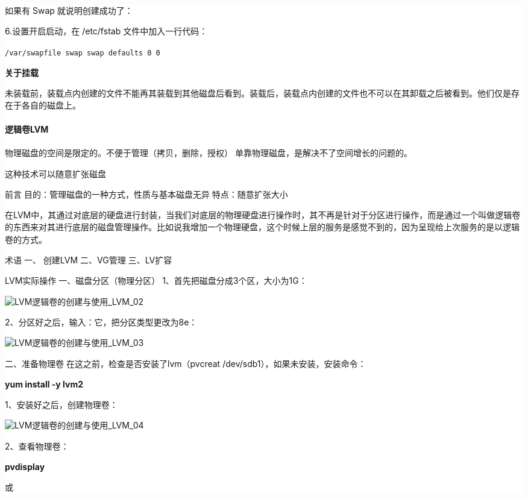 如果有 Swap 就说明创建成功了：

6.设置开启启动，在 /etc/fstab 文件中加入一行代码：

```text
/var/swapfile swap swap defaults 0 0
```



**关于挂载**

未装载前，装载点内创建的文件不能再其装载到其他磁盘后看到。装载后，装载点内创建的文件也不可以在其卸载之后被看到。他们仅是存在于各自的磁盘上。



#### 逻辑卷LVM

物理磁盘的空间是限定的。不便于管理（拷贝，删除，授权）
单靠物理磁盘，是解决不了空间增长的问题的。

这种技术可以随意扩张磁盘

前言
目的：管理磁盘的一种方式，性质与基本磁盘无异
特点：随意扩张大小

在LVM中，其通过对底层的硬盘进行封装，当我们对底层的物理硬盘进行操作时，其不再是针对于分区进行操作，而是通过一个叫做逻辑卷的东西来对其进行底层的磁盘管理操作。比如说我增加一个物理硬盘，这个时候上层的服务是感觉不到的，因为呈现给上次服务的是以逻辑卷的方式。

术语
一、
创建LVM
二、VG管理
三、LV扩容

LVM实际操作
一、磁盘分区（物理分区）
1、首先把磁盘分成3个区，大小为1G：

![LVM逻辑卷的创建与使用_LVM_02](E:\Linux学习\图片\resize,m_fixed,w_1184)

2、分区好之后，输入：它，把分区类型更改为8e：

![LVM逻辑卷的创建与使用_LVM_03](E:\Linux学习\图片\resize,m_fixed,w_1185)

二、准备物理卷
在这之前，检查是否安装了lvm（pvcreat /dev/sdb1），如果未安装，安装命令：

**yum install -y lvm2**

1、安装好之后，创建物理卷：

![LVM逻辑卷的创建与使用_LVM_04](E:\Linux学习\图片\resize,m_fixed,w_1186)

2、查看物理卷：

**pvdisplay**

或
